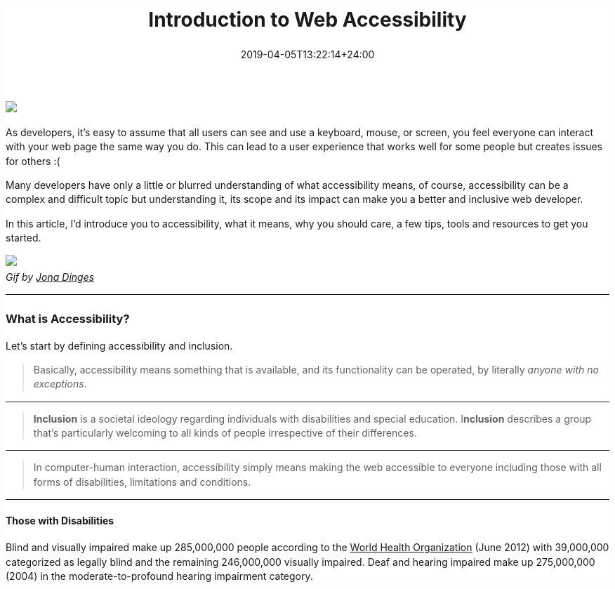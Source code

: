 ﻿---
title: "Introduction to Web Accessibility"
date: 2019-04-05T13:22:14+24:00
draft: false
type: "post"
tags: ["web", "accessibility", "a11y"]
---


![](https://cdn-images-1.medium.com/max/800/1*aCjM9p-nzRGLeGMtNFx0Qw.png)

As developers, it’s easy to assume that all users can see and use a keyboard,
mouse, or screen, you feel everyone can interact with your web page the same way
you do. This can lead to a user experience that works well for some people but
creates issues for others :(

Many developers have only a little or blurred understanding of what
accessibility means, of course, accessibility can be a complex and difficult
topic but understanding it, its scope and its impact can make you a better and
inclusive web developer.

In this article, I’d introduce you to accessibility, what it means, why you
should care, a few tips, tools and resources to get you started.

![](https://cdn-images-1.medium.com/max/800/0*WXgUQC2V92dkcYgZ)
<br />
<span class="figcaption_hack">*Gif by [Jona Dinges](https://dribbble.com/jonadinges)*</span>

*****

### What is Accessibility?

Let’s start by defining accessibility and inclusion.

> Basically, accessibility means something that is available, and its
> functionality can be operated, by literally *anyone with no exceptions*.

*****

> **Inclusion** is a societal ideology regarding individuals with disabilities and
> special education. I**nclusion** describes a group that’s particularly welcoming
to all kinds of people irrespective of their differences.

*****

> In computer-human interaction, accessibility simply means making the web
> accessible to everyone including those with all forms of disabilities,
limitations and conditions.

*****

#### Those with Disabilities

Blind and visually impaired make up 285,000,000 people according to the [World
Health Organization](http://www.who.int/mediacentre/factsheets/fs282/en/) (June
2012) with 39,000,000 categorized as legally blind and the remaining 246,000,000
visually impaired. Deaf and hearing impaired make up 275,000,000 (2004) in the
moderate-to-profound hearing impairment category.
